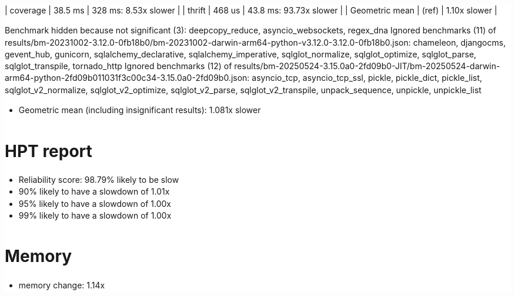 | coverage                         | 38.5 ms                                                | 328 ms: 8.53x slower                                                  |
| thrift                           | 468 us                                                 | 43.8 ms: 93.73x slower                                                |
| Geometric mean                   | (ref)                                                  | 1.10x slower                                                          |

Benchmark hidden because not significant (3): deepcopy_reduce, asyncio_websockets, regex_dna
Ignored benchmarks (11) of results/bm-20231002-3.12.0-0fb18b0/bm-20231002-darwin-arm64-python-v3.12.0-3.12.0-0fb18b0.json: chameleon, djangocms, gevent_hub, gunicorn, sqlalchemy_declarative, sqlalchemy_imperative, sqlglot_normalize, sqlglot_optimize, sqlglot_parse, sqlglot_transpile, tornado_http
Ignored benchmarks (12) of results/bm-20250524-3.15.0a0-2fd09b0-JIT/bm-20250524-darwin-arm64-python-2fd09b011031f3c00c34-3.15.0a0-2fd09b0.json: asyncio_tcp, asyncio_tcp_ssl, pickle, pickle_dict, pickle_list, sqlglot_v2_normalize, sqlglot_v2_optimize, sqlglot_v2_parse, sqlglot_v2_transpile, unpack_sequence, unpickle, unpickle_list

- Geometric mean (including insignificant results): 1.081x slower

# HPT report

- Reliability score: 98.79% likely to be slow
- 90% likely to have a slowdown of 1.01x
- 95% likely to have a slowdown of 1.00x
- 99% likely to have a slowdown of 1.00x

# Memory
- memory change: 1.14x